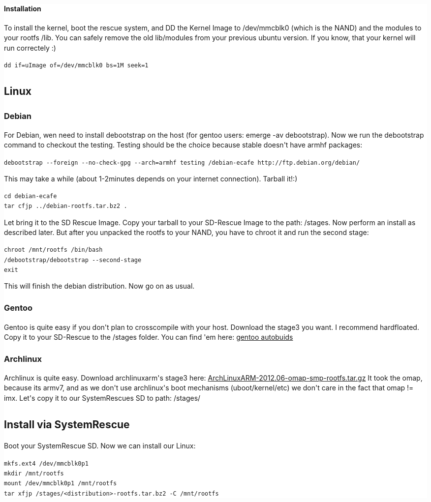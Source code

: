 #### Installation
To install the kernel, boot the rescue system, and DD the Kernel Image to /dev/mmcblk0 (which is the NAND) and the modules to your rootfs /lib. 
You can safely remove the old lib/modules from your previous ubuntu version. If you know, that your kernel will run correctely :)

    dd if=uImage of=/dev/mmcblk0 bs=1M seek=1

## Linux

### Debian
For Debian, wen need to install debootstrap on the host (for gentoo users: emerge -av debootstrap).
Now we run the debootstrap command to checkout the testing. Testing should be the choice because stable doesn't have armhf packages:

    debootstrap --foreign --no-check-gpg --arch=armhf testing /debian-ecafe http://ftp.debian.org/debian/

This may take a while (about 1-2minutes depends on your internet connection). Tarball it!:)

    cd debian-ecafe
    tar cfjp ../debian-rootfs.tar.bz2 .

Let bring it to the SD Rescue Image. Copy your tarball to your SD-Rescue Image to the path: /stages.
Now perform an install as described later. But after you unpacked the rootfs to your NAND, you have to chroot it and run the second stage:

    chroot /mnt/rootfs /bin/bash
    /debootstrap/debootstrap --second-stage
    exit

This will finish the debian distribution. Now go on as usual.

### Gentoo
Gentoo is quite easy if you don't plan to crosscompile with your host. Download the stage3 you want.
I recommend hardfloated. Copy it to your SD-Rescue to the /stages folder. 
You can find 'em here: [gentoo autobuids](http://distfiles.gentoo.org/releases/arm/autobuilds/)

### Archlinux
Archlinux is quite easy. Download archlinuxarm's stage3 here: [ArchLinuxARM-2012.06-omap-smp-rootfs.tar.gz](http://archlinuxarm.org/os/omap/)
It took the omap, because its armv7, and as we don't use archlinux's boot mechanisms (uboot/kernel/etc) we don't care in the fact that omap != imx.
Let's copy it to our SystemRescues SD to path: /stages/


## Install via SystemRescue
Boot your SystemRescue SD. Now we can install our Linux:

    mkfs.ext4 /dev/mmcblk0p1
    mkdir /mnt/rootfs
    mount /dev/mmcblk0p1 /mnt/rootfs
    tar xfjp /stages/<distribution>-rootfs.tar.bz2 -C /mnt/rootfs
